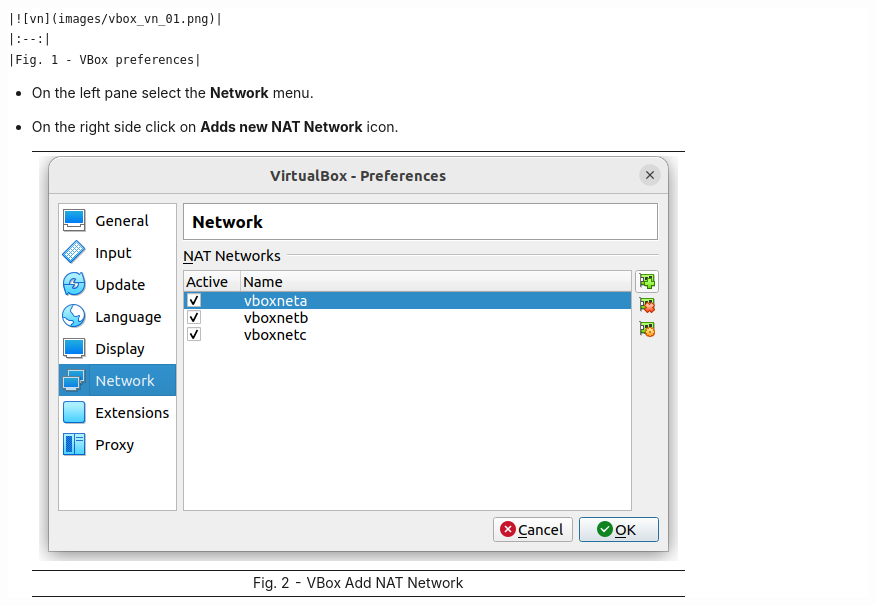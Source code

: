     |![vn](images/vbox_vn_01.png)|
    |:--:|
    |Fig. 1 - VBox preferences|

- On the left pane select the **Network** menu.
- On the right side click on **Adds new NAT Network** icon.

    |![vn](images/vbox_vn_02.png)|
    |:--:|
    |Fig. 2 - VBox Add NAT Network|
